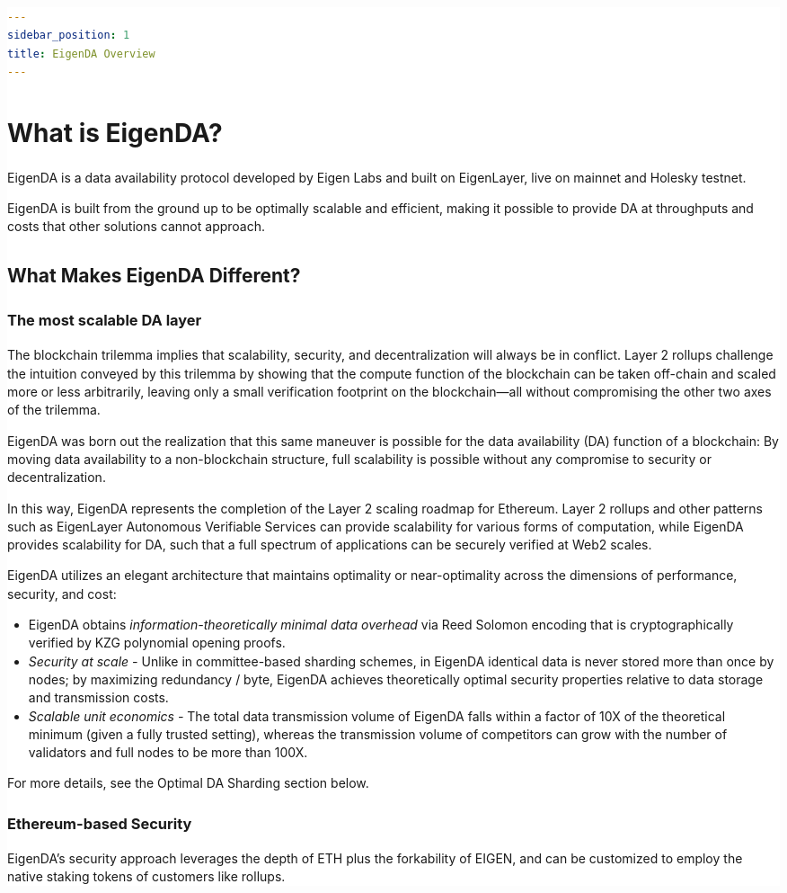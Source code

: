 ```yaml
---
sidebar_position: 1
title: EigenDA Overview
---
```


# What is EigenDA?

EigenDA is a data availability protocol developed by Eigen Labs and built on EigenLayer, live on mainnet and Holesky testnet.

EigenDA is built from the ground up to be optimally scalable and efficient, making it possible to provide DA at throughputs and costs that other solutions cannot approach.

## What Makes EigenDA Different?

### The most scalable DA layer

The blockchain trilemma implies that scalability, security, and decentralization will always be in conflict. Layer 2 rollups challenge the intuition conveyed by this trilemma by showing that the compute function of the blockchain can be taken off-chain and scaled more or less arbitrarily, leaving only a small verification footprint on the blockchain—all without compromising the other two axes of the trilemma. 

EigenDA was born out the realization that this same maneuver is possible for the data availability (DA) function of a blockchain: By moving data availability to a non-blockchain structure, full scalability is possible without any compromise to security or decentralization. 

In this way, EigenDA represents the completion of the Layer 2 scaling roadmap for Ethereum. Layer 2 rollups and other patterns such as EigenLayer Autonomous Verifiable Services can provide scalability for various forms of computation, while EigenDA provides scalability for DA, such that a full spectrum of applications can be securely verified at Web2 scales. 

EigenDA utilizes an elegant architecture that maintains optimality or near-optimality across the dimensions of performance, security, and cost: 

- EigenDA obtains *information-theoretically minimal data overhead* via Reed Solomon encoding that is cryptographically verified by KZG polynomial opening proofs.
- *Security at scale -* Unlike in committee-based sharding schemes, in EigenDA identical data is never stored more than once by nodes; by maximizing redundancy / byte, EigenDA achieves theoretically optimal security properties relative to data storage and transmission costs.
- *Scalable unit economics -* The total data transmission volume of EigenDA falls within a factor of 10X of the theoretical minimum (given a fully trusted setting), whereas the transmission volume of competitors can grow with the number of validators and full nodes to be more than 100X.

For more details, see the Optimal DA Sharding section below. 

### Ethereum-based Security

EigenDA’s security approach leverages the depth of ETH plus the forkability of EIGEN, and can be customized to employ the native staking tokens of customers like rollups.
